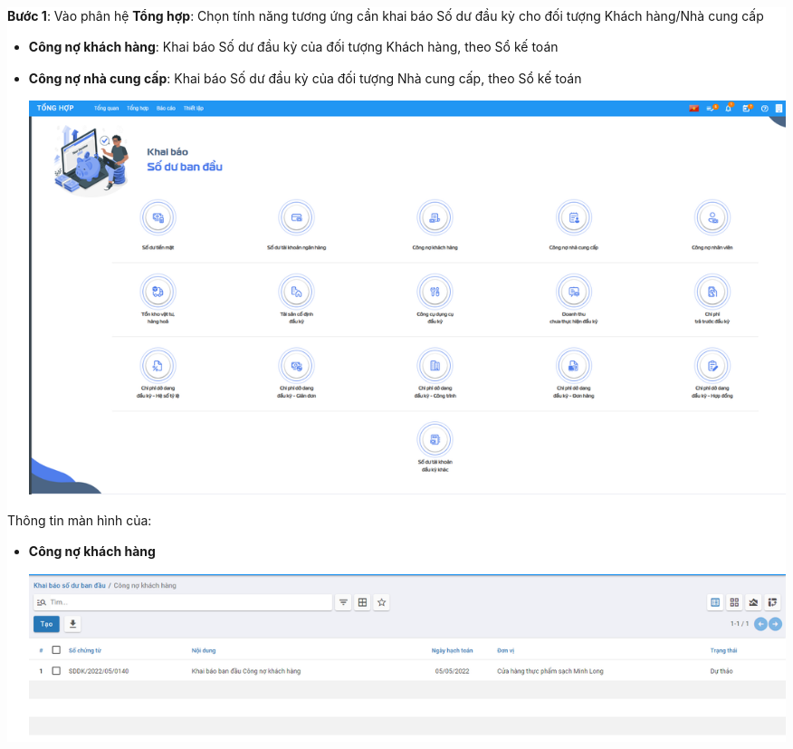 <iframe
    width="920"
    height="450"
    frameborder="0"
    allow="autoplay; encrypted-media; clipboard-write; gyroscope; picture-in-picture "
    allowfullscreen
    title="Module Tổng hợp - Khai báo số dư ban đầu - Công nợ khách hàng/nhà cung cấp" 
    src="https://www.youtube.com/embed/nf-2ajEVHlA?list=PLcdARb5pnnj8jeyvyhaptnwL3sxxT_QaK"
></iframe>


**Bước 1**: Vào phân hệ **Tổng hợp**: Chọn tính năng tương ứng cần khai báo Số dư đầu kỳ cho đối tượng Khách hàng/Nhà cung cấp

- **Công nợ khách hàng**: Khai báo Số dư đầu kỳ của đối tượng Khách hàng, theo Sổ kế toán

- **Công nợ nhà cung cấp**: Khai báo Số dư đầu kỳ của đối tượng Nhà cung cấp, theo Sổ kế toán

  ![](images/fin_tonghop_SDDK.png)

Thông tin màn hình của:

- **Công nợ khách hàng**

  ![](images/fin_tonghop_SDDK_CNKH.png)
